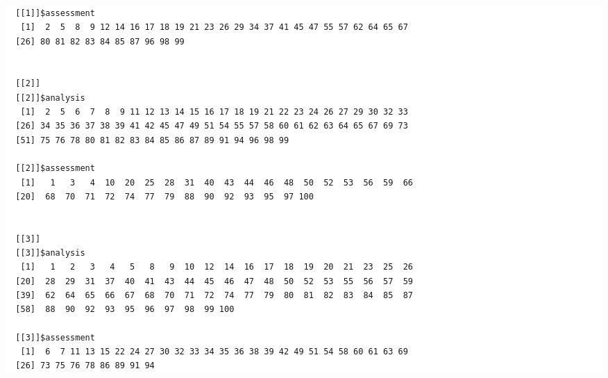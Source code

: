       [[1]]$assessment
       [1]  2  5  8  9 12 14 16 17 18 19 21 23 26 29 34 37 41 45 47 55 57 62 64 65 67
      [26] 80 81 82 83 84 85 87 96 98 99
      
      
      [[2]]
      [[2]]$analysis
       [1]  2  5  6  7  8  9 11 12 13 14 15 16 17 18 19 21 22 23 24 26 27 29 30 32 33
      [26] 34 35 36 37 38 39 41 42 45 47 49 51 54 55 57 58 60 61 62 63 64 65 67 69 73
      [51] 75 76 78 80 81 82 83 84 85 86 87 89 91 94 96 98 99
      
      [[2]]$assessment
       [1]   1   3   4  10  20  25  28  31  40  43  44  46  48  50  52  53  56  59  66
      [20]  68  70  71  72  74  77  79  88  90  92  93  95  97 100
      
      
      [[3]]
      [[3]]$analysis
       [1]   1   2   3   4   5   8   9  10  12  14  16  17  18  19  20  21  23  25  26
      [20]  28  29  31  37  40  41  43  44  45  46  47  48  50  52  53  55  56  57  59
      [39]  62  64  65  66  67  68  70  71  72  74  77  79  80  81  82  83  84  85  87
      [58]  88  90  92  93  95  96  97  98  99 100
      
      [[3]]$assessment
       [1]  6  7 11 13 15 22 24 27 30 32 33 34 35 36 38 39 42 49 51 54 58 60 61 63 69
      [26] 73 75 76 78 86 89 91 94
      
      

